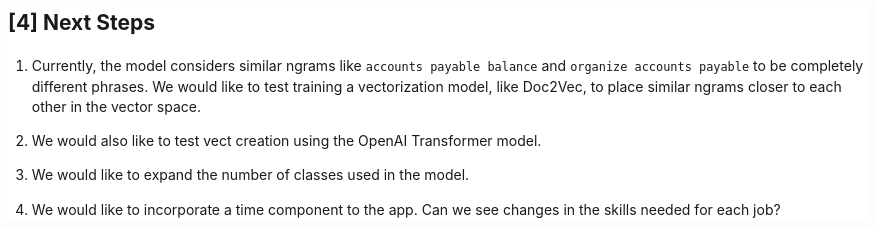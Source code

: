## [4] Next Steps

1. Currently, the model considers similar ngrams like `accounts payable balance` and `organize accounts payable` to be completely different phrases. We would like to test training a vectorization model, like Doc2Vec, to place similar ngrams closer to each other in the vector space.

2. We would also like to test vect creation using the OpenAI Transformer model.

3. We would like to expand the number of classes used in the model.

4. We would like to incorporate a time component to the app. Can we see changes in the skills needed for each job?
